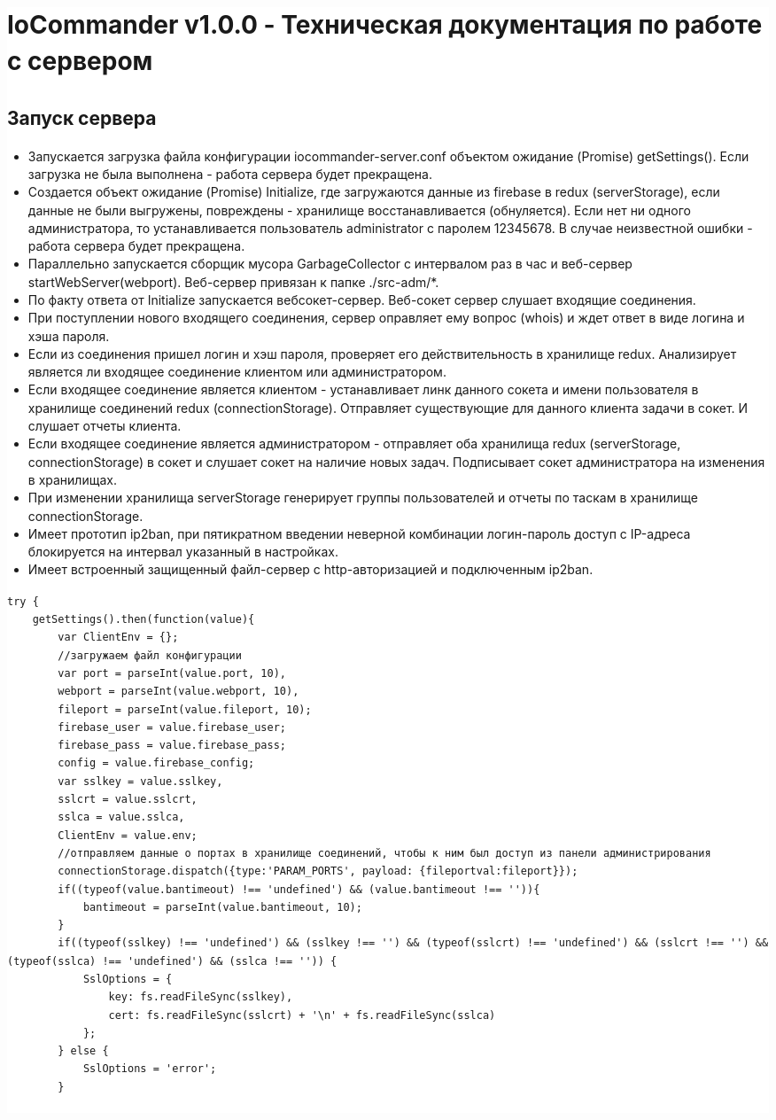 # IoCommander v1.0.0 - Техническая документация по работе с сервером

## Запуск сервера

- Запускается загрузка файла конфигурации iocommander-server.conf объектом ожидание (Promise) getSettings(). Если загрузка не была выполнена - работа сервера будет прекращена.
- Создается объект ожидание (Promise) Initialize, где загружаются данные из firebase в redux (serverStorage), если данные не были выгружены, повреждены - хранилище восстанавливается (обнуляется). Если нет ни одного администратора, то устанавливается пользователь administrator с паролем 12345678. В случае неизвестной ошибки - работа сервера будет прекращена.
- Параллельно запускается сборщик мусора GarbageCollector с интервалом раз в час и веб-сервер startWebServer(webport). Веб-сервер привязан к папке ./src-adm/*.
- По факту ответа от Initialize запускается вебсокет-сервер. Веб-сокет сервер слушает входящие соединения.
- При поступлении нового входящего соединения, сервер оправляет ему вопрос (whois) и ждет ответ в виде логина и хэша пароля.
- Если из соединения пришел логин и хэш пароля, проверяет его действительность в хранилище redux. Анализирует является ли входящее соединение клиентом или администратором.
- Если входящее соединение является клиентом - устанавливает линк данного сокета и имени пользователя в хранилище соединений redux (connectionStorage). Отправляет существующие для данного клиента задачи в сокет. И слушает отчеты клиента.
- Если входящее соединение является администратором - отправляет оба хранилища redux (serverStorage, connectionStorage) в сокет и слушает сокет на наличие новых задач. Подписывает сокет администратора на изменения в хранилищах.
- При изменении хранилища serverStorage генерирует группы пользователей и отчеты по таскам в хранилище connectionStorage.
- Имеет прототип ip2ban, при пятикратном введении неверной комбинации логин-пароль доступ с IP-адреса блокируется на интервал указанный в настройках.
- Имеет встроенный защищенный файл-сервер с http-авторизацией и подключенным ip2ban.

```
try {
	getSettings().then(function(value){
		var ClientEnv = {};
		//загружаем файл конфигурации
		var port = parseInt(value.port, 10),
		webport = parseInt(value.webport, 10),
		fileport = parseInt(value.fileport, 10);
		firebase_user = value.firebase_user;
		firebase_pass = value.firebase_pass;
		config = value.firebase_config;
		var sslkey = value.sslkey,
		sslcrt = value.sslcrt,
		sslca = value.sslca,
		ClientEnv = value.env;
		//отправляем данные о портах в хранилище соединений, чтобы к ним был доступ из панели администрирования
		connectionStorage.dispatch({type:'PARAM_PORTS', payload: {fileportval:fileport}});
		if((typeof(value.bantimeout) !== 'undefined') && (value.bantimeout !== '')){
			bantimeout = parseInt(value.bantimeout, 10);
		}
		if((typeof(sslkey) !== 'undefined') && (sslkey !== '') && (typeof(sslcrt) !== 'undefined') && (sslcrt !== '') && (typeof(sslca) !== 'undefined') && (sslca !== '')) {
			SslOptions = {
				key: fs.readFileSync(sslkey),
				cert: fs.readFileSync(sslcrt) + '\n' + fs.readFileSync(sslca)
			};
		} else {
			SslOptions = 'error';
		}
		
```